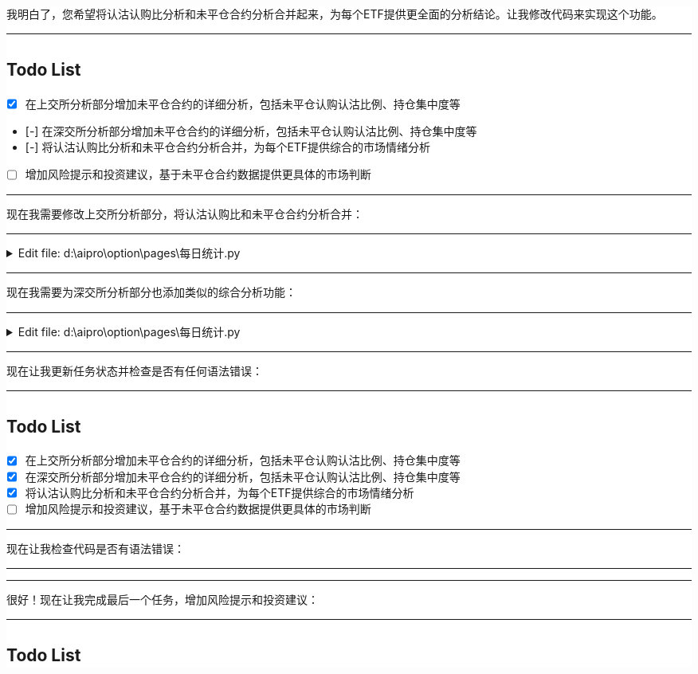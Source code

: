 我明白了，您希望将认沽认购比分析和未平仓合约分析合并起来，为每个ETF提供更全面的分析结论。让我修改代码来实现这个功能。


---

## Todo List

- [x] 在上交所分析部分增加未平仓合约的详细分析，包括未平仓认购认沽比例、持仓集中度等
- [-] 在深交所分析部分增加未平仓合约的详细分析，包括未平仓认购认沽比例、持仓集中度等
- [-] 将认沽认购比分析和未平仓合约分析合并，为每个ETF提供综合的市场情绪分析
- [ ] 增加风险提示和投资建议，基于未平仓合约数据提供更具体的市场判断

---

现在我需要修改上交所分析部分，将认沽认购比和未平仓合约分析合并：


---

<details><summary>Edit file: d:\aipro\option\pages\每日统计.py</summary></details>

---

现在我需要为深交所分析部分也添加类似的综合分析功能：


---

<details><summary>Edit file: d:\aipro\option\pages\每日统计.py</summary></details>

---

现在让我更新任务状态并检查是否有任何语法错误：


---

## Todo List

- [x] 在上交所分析部分增加未平仓合约的详细分析，包括未平仓认购认沽比例、持仓集中度等
- [x] 在深交所分析部分增加未平仓合约的详细分析，包括未平仓认购认沽比例、持仓集中度等
- [x] 将认沽认购比分析和未平仓合约分析合并，为每个ETF提供综合的市场情绪分析
- [ ] 增加风险提示和投资建议，基于未平仓合约数据提供更具体的市场判断

---

现在让我检查代码是否有语法错误：


---



---

很好！现在让我完成最后一个任务，增加风险提示和投资建议：


---

## Todo List
